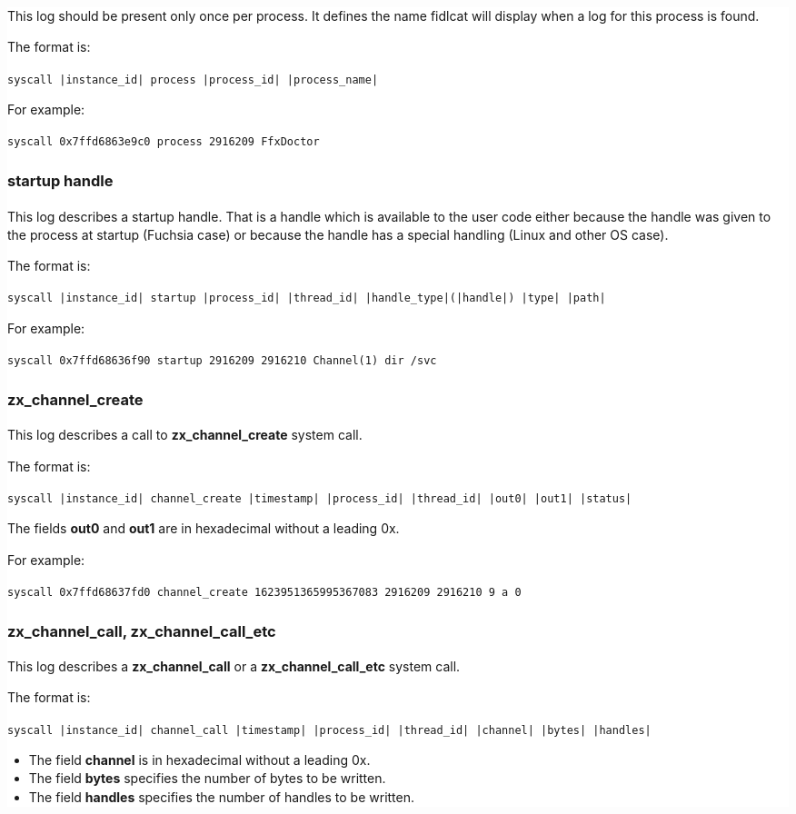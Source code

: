 This log should be present only once per process. It defines the name fidlcat will display when a
log for this process is found.

The format is:

```
syscall |instance_id| process |process_id| |process_name|
```

For example:

```
syscall 0x7ffd6863e9c0 process 2916209 FfxDoctor
```

### startup handle

This log describes a startup handle. That is a handle which is available to the user code either
because the handle was given to the process at startup (Fuchsia case) or because the handle has a
special handling (Linux and other OS case).

The format is:

```
syscall |instance_id| startup |process_id| |thread_id| |handle_type|(|handle|) |type| |path|
```

For example:

```
syscall 0x7ffd68636f90 startup 2916209 2916210 Channel(1) dir /svc
```

### zx_channel_create

This log describes a call to **zx_channel_create** system call.

The format is:

```
syscall |instance_id| channel_create |timestamp| |process_id| |thread_id| |out0| |out1| |status|
```

The fields **out0** and **out1** are in hexadecimal without a leading 0x.

For example:

```
syscall 0x7ffd68637fd0 channel_create 1623951365995367083 2916209 2916210 9 a 0
```

### zx_channel_call, zx_channel_call_etc

This log describes a **zx_channel_call** or a **zx_channel_call_etc** system call.

The format is:

```
syscall |instance_id| channel_call |timestamp| |process_id| |thread_id| |channel| |bytes| |handles|
```

*   The field **channel** is in hexadecimal without a leading 0x.
*   The field **bytes** specifies the number of bytes to be written.
*   The field **handles** specifies the number of handles to be written.
